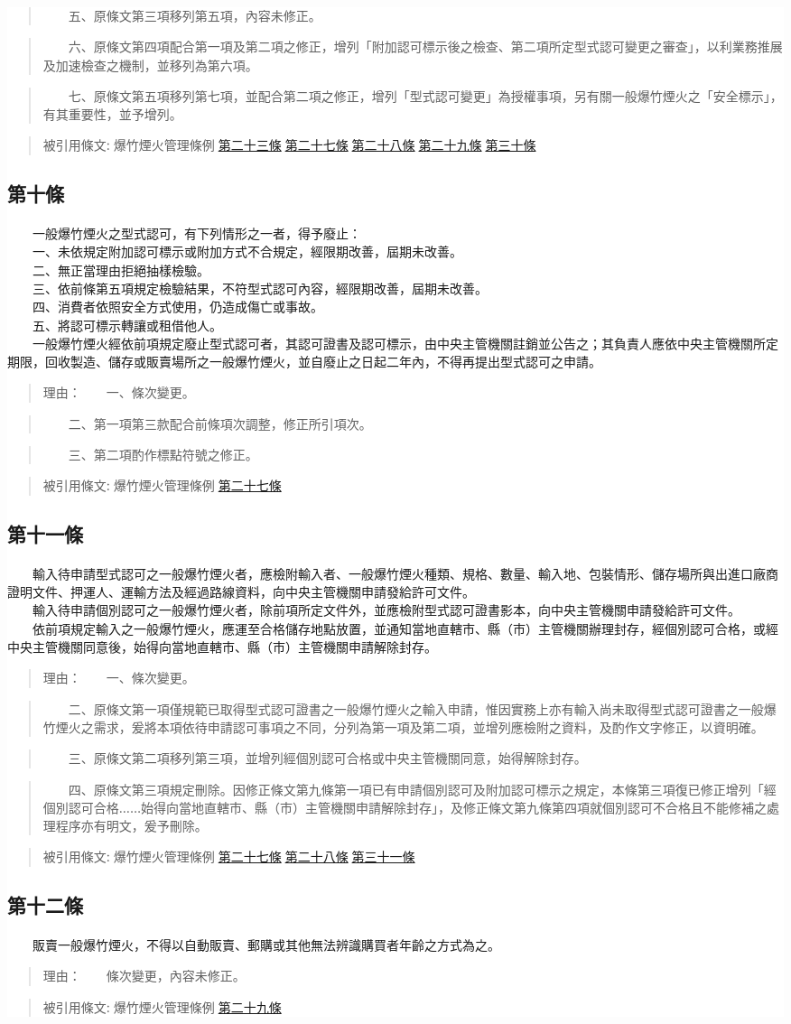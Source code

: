 > 　　五、原條文第三項移列第五項，內容未修正。

> 　　六、原條文第四項配合第一項及第二項之修正，增列「附加認可標示後之檢查、第二項所定型式認可變更之審查」，以利業務推展及加速檢查之機制，並移列為第六項。

> 　　七、原條文第五項移列第七項，並配合第二項之修正，增列「型式認可變更」為授權事項，另有關一般爆竹煙火之「安全標示」，有其重要性，並予增列。

> 被引用條文: 爆竹煙火管理條例 [第二十三條](../../內政/消防防災/爆竹煙火管理條例.md#第二十三條-) [第二十七條](../../內政/消防防災/爆竹煙火管理條例.md#第二十七條-) [第二十八條](../../內政/消防防災/爆竹煙火管理條例.md#第二十八條-) [第二十九條](../../內政/消防防災/爆竹煙火管理條例.md#第二十九條-) [第三十條](../../內政/消防防災/爆竹煙火管理條例.md#第三十條-)



第十條 
-------
　　一般爆竹煙火之型式認可，有下列情形之一者，得予廢止：  
　　一、未依規定附加認可標示或附加方式不合規定，經限期改善，屆期未改善。  
　　二、無正當理由拒絕抽樣檢驗。  
　　三、依前條第五項規定檢驗結果，不符型式認可內容，經限期改善，屆期未改善。  
　　四、消費者依照安全方式使用，仍造成傷亡或事故。  
　　五、將認可標示轉讓或租借他人。  
　　一般爆竹煙火經依前項規定廢止型式認可者，其認可證書及認可標示，由中央主管機關註銷並公告之；其負責人應依中央主管機關所定期限，回收製造、儲存或販賣場所之一般爆竹煙火，並自廢止之日起二年內，不得再提出型式認可之申請。  
> 理由：　　一、條次變更。

> 　　二、第一項第三款配合前條項次調整，修正所引項次。

> 　　三、第二項酌作標點符號之修正。

> 被引用條文: 爆竹煙火管理條例 [第二十七條](../../內政/消防防災/爆竹煙火管理條例.md#第二十七條-)



第十一條 
---------
　　輸入待申請型式認可之一般爆竹煙火者，應檢附輸入者、一般爆竹煙火種類、規格、數量、輸入地、包裝情形、儲存場所與出進口廠商證明文件、押運人、運輸方法及經過路線資料，向中央主管機關申請發給許可文件。  
　　輸入待申請個別認可之一般爆竹煙火者，除前項所定文件外，並應檢附型式認可證書影本，向中央主管機關申請發給許可文件。  
　　依前項規定輸入之一般爆竹煙火，應運至合格儲存地點放置，並通知當地直轄市、縣（市）主管機關辦理封存，經個別認可合格，或經中央主管機關同意後，始得向當地直轄市、縣（市）主管機關申請解除封存。  
> 理由：　　一、條次變更。

> 　　二、原條文第一項僅規範已取得型式認可證書之一般爆竹煙火之輸入申請，惟因實務上亦有輸入尚未取得型式認可證書之一般爆竹煙火之需求，爰將本項依待申請認可事項之不同，分列為第一項及第二項，並增列應檢附之資料，及酌作文字修正，以資明確。

> 　　三、原條文第二項移列第三項，並增列經個別認可合格或中央主管機關同意，始得解除封存。

> 　　四、原條文第三項規定刪除。因修正條文第九條第一項已有申請個別認可及附加認可標示之規定，本條第三項復已修正增列「經個別認可合格……始得向當地直轄市、縣（市）主管機關申請解除封存」，及修正條文第九條第四項就個別認可不合格且不能修補之處理程序亦有明文，爰予刪除。

> 被引用條文: 爆竹煙火管理條例 [第二十七條](../../內政/消防防災/爆竹煙火管理條例.md#第二十七條-) [第二十八條](../../內政/消防防災/爆竹煙火管理條例.md#第二十八條-) [第三十一條](../../內政/消防防災/爆竹煙火管理條例.md#第三十一條-)



第十二條 
---------
　　販賣一般爆竹煙火，不得以自動販賣、郵購或其他無法辨識購買者年齡之方式為之。  
> 理由：　　條次變更，內容未修正。

> 被引用條文: 爆竹煙火管理條例 [第二十九條](../../內政/消防防災/爆竹煙火管理條例.md#第二十九條-)

